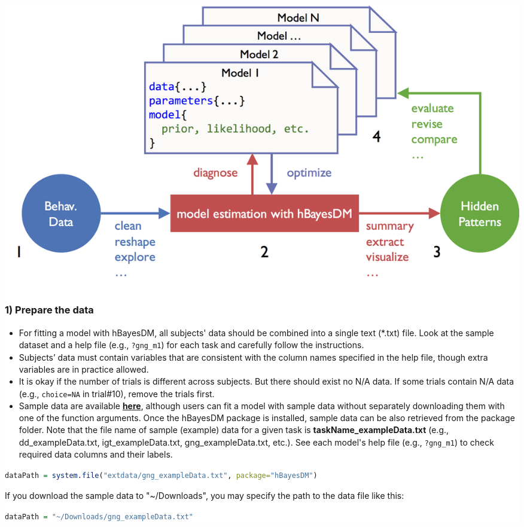 ![](images/hBayesDM_pipeLine.png) 


### 1) Prepare the data

* For fitting a model with hBayesDM, all subjects' data should be combined into a single text (*.txt) file. Look at the sample dataset and a help file (e.g., `?gng_m1`) for each task and carefully follow the instructions. 
* Subjects’ data must contain variables that are consistent with the column names specified in the help file, though extra variables are in practice allowed.
* It is okay if the number of trials is different across subjects. But there should exist no N/A data. If some trials contain N/A data (e.g., `choice=NA` in trial#10), remove the trials first.
* Sample data are available [**here**](https://u.osu.edu/ccsl/files/2016/03/sampleData_hBayesDM_0.2.0-1d9qdvj.zip), although users can fit a model with sample data without separately downloading them with one of the function arguments. Once the hBayesDM package is installed, sample data can be also retrieved from the package folder. Note that the file name of sample (example) data for a given task is **taskName_exampleData.txt** (e.g., dd_exampleData.txt, igt_exampleData.txt, gng_exampleData.txt, etc.). See each model's help file (e.g., `?gng_m1`) to check required data columns and their labels. 

```r
dataPath = system.file("extdata/gng_exampleData.txt", package="hBayesDM")
```

If you download the sample data to "~/Downloads", you may specify the path to the data file like this:

```r
dataPath = "~/Downloads/gng_exampleData.txt"
```
